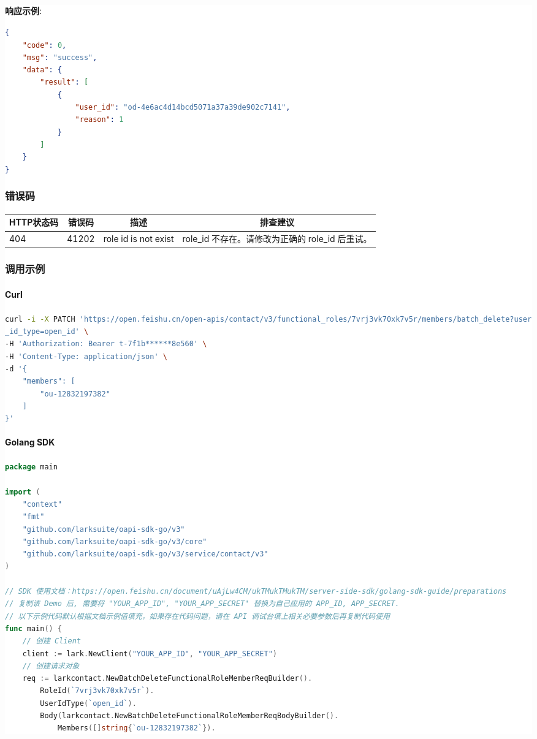 **响应示例**:

```json
{
    "code": 0,
    "msg": "success",
    "data": {
        "result": [
            {
                "user_id": "od-4e6ac4d14bcd5071a37a39de902c7141",
                "reason": 1
            }
        ]
    }
}
```

### 错误码

| HTTP状态码 | 错误码 | 描述 | 排查建议 |
| ---------- | ------ | ---- | -------- |
| 404 | 41202 | role id is not exist | role_id 不存在。请修改为正确的 role_id 后重试。 |

### 调用示例

#### Curl

```bash
curl -i -X PATCH 'https://open.feishu.cn/open-apis/contact/v3/functional_roles/7vrj3vk70xk7v5r/members/batch_delete?user_id_type=open_id' \
-H 'Authorization: Bearer t-7f1b******8e560' \
-H 'Content-Type: application/json' \
-d '{
	"members": [
		"ou-12832197382"
	]
}'
```

#### Golang SDK

```go
package main

import (
	"context"
	"fmt"
	"github.com/larksuite/oapi-sdk-go/v3"
	"github.com/larksuite/oapi-sdk-go/v3/core"
	"github.com/larksuite/oapi-sdk-go/v3/service/contact/v3"
)

// SDK 使用文档：https://open.feishu.cn/document/uAjLw4CM/ukTMukTMukTM/server-side-sdk/golang-sdk-guide/preparations
// 复制该 Demo 后, 需要将 "YOUR_APP_ID", "YOUR_APP_SECRET" 替换为自己应用的 APP_ID, APP_SECRET.
// 以下示例代码默认根据文档示例值填充，如果存在代码问题，请在 API 调试台填上相关必要参数后再复制代码使用
func main() {
	// 创建 Client
	client := lark.NewClient("YOUR_APP_ID", "YOUR_APP_SECRET")
	// 创建请求对象
	req := larkcontact.NewBatchDeleteFunctionalRoleMemberReqBuilder().
		RoleId(`7vrj3vk70xk7v5r`).
		UserIdType(`open_id`).
		Body(larkcontact.NewBatchDeleteFunctionalRoleMemberReqBodyBuilder().
			Members([]string{`ou-12832197382`}).
```